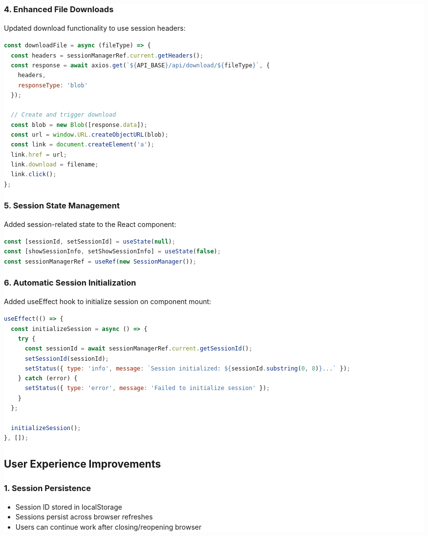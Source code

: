 ### 4. Enhanced File Downloads
Updated download functionality to use session headers:

```javascript
const downloadFile = async (fileType) => {
  const headers = sessionManagerRef.current.getHeaders();
  const response = await axios.get(`${API_BASE}/api/download/${fileType}`, {
    headers,
    responseType: 'blob'
  });
  
  // Create and trigger download
  const blob = new Blob([response.data]);
  const url = window.URL.createObjectURL(blob);
  const link = document.createElement('a');
  link.href = url;
  link.download = filename;
  link.click();
};
```

### 5. Session State Management
Added session-related state to the React component:

```javascript
const [sessionId, setSessionId] = useState(null);
const [showSessionInfo, setShowSessionInfo] = useState(false);
const sessionManagerRef = useRef(new SessionManager());
```

### 6. Automatic Session Initialization
Added useEffect hook to initialize session on component mount:

```javascript
useEffect(() => {
  const initializeSession = async () => {
    try {
      const sessionId = await sessionManagerRef.current.getSessionId();
      setSessionId(sessionId);
      setStatus({ type: 'info', message: `Session initialized: ${sessionId.substring(0, 8)}...` });
    } catch (error) {
      setStatus({ type: 'error', message: 'Failed to initialize session' });
    }
  };
  
  initializeSession();
}, []);
```

## User Experience Improvements

### 1. Session Persistence
- Session ID stored in localStorage
- Sessions persist across browser refreshes
- Users can continue work after closing/reopening browser

